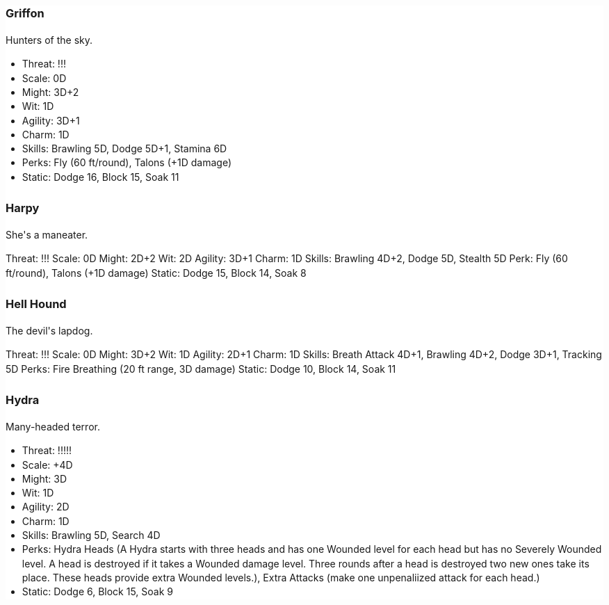 
### Griffon ###

Hunters of the sky.

* Threat: !!!
* Scale: 0D
* Might: 3D+2
* Wit: 1D
* Agility: 3D+1 
* Charm: 1D
* Skills: Brawling 5D, Dodge 5D+1, Stamina 6D
* Perks: Fly (60 ft/round), Talons (+1D damage)
* Static: Dodge 16, Block 15, Soak 11


### Harpy ###

She's a maneater.

Threat: !!!
Scale: 0D
Might: 2D+2
Wit: 2D
Agility: 3D+1 
Charm: 1D
Skills: Brawling 4D+2, Dodge 5D, Stealth 5D
Perk: Fly (60 ft/round), Talons (+1D damage)
Static: Dodge 15, Block 14, Soak 8


### Hell Hound ###

The devil's lapdog.

Threat: !!!
Scale: 0D
Might: 3D+2
Wit: 1D
Agility: 2D+1 
Charm: 1D
Skills: Breath Attack 4D+1, Brawling 4D+2, Dodge 3D+1, Tracking 5D
Perks: Fire Breathing (20 ft range, 3D damage)
Static: Dodge 10, Block 14, Soak 11


### Hydra ###

Many-headed terror.

* Threat: !!!!!
* Scale: +4D
* Might: 3D
* Wit: 1D
* Agility: 2D 
* Charm: 1D
* Skills: Brawling 5D, Search 4D
* Perks: Hydra Heads (A Hydra starts with three heads and has 
  one Wounded level for each head but has no Severely Wounded 
  level. A head is destroyed if it takes a Wounded damage
  level. Three rounds after a head is destroyed two new ones 
  take its place. These heads provide extra Wounded levels.),
  Extra Attacks (make one unpenaliized attack for each head.)
* Static: Dodge 6, Block 15, Soak 9
